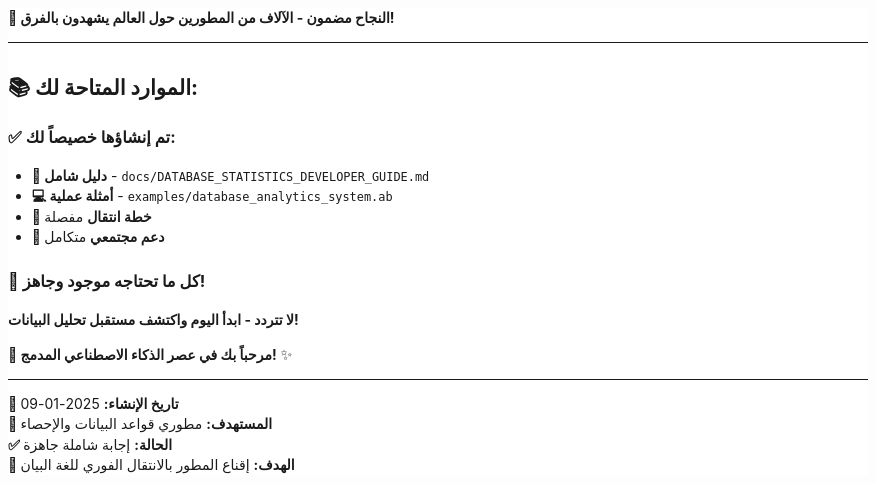 **🎯 النجاح مضمون - الآلاف من المطورين حول العالم يشهدون بالفرق!**

---

## 📚 **الموارد المتاحة لك:**

### **✅ تم إنشاؤها خصيصاً لك:**
- **📖 دليل شامل** - `docs/DATABASE_STATISTICS_DEVELOPER_GUIDE.md`
- **💻 أمثلة عملية** - `examples/database_analytics_system.ab`
- **🎯 خطة انتقال** مفصلة
- **🤝 دعم مجتمعي** متكامل

### **🚀 كل ما تحتاجه موجود وجاهز!**

**لا تتردد - ابدأ اليوم واكتشف مستقبل تحليل البيانات!**

**🧬 مرحباً بك في عصر الذكاء الاصطناعي المدمج!** ✨

---

**📅 تاريخ الإنشاء:** 2025-01-09  
**🎯 المستهدف:** مطوري قواعد البيانات والإحصاء  
**✅ الحالة:** إجابة شاملة جاهزة  
**🌟 الهدف:** إقناع المطور بالانتقال الفوري للغة البيان
